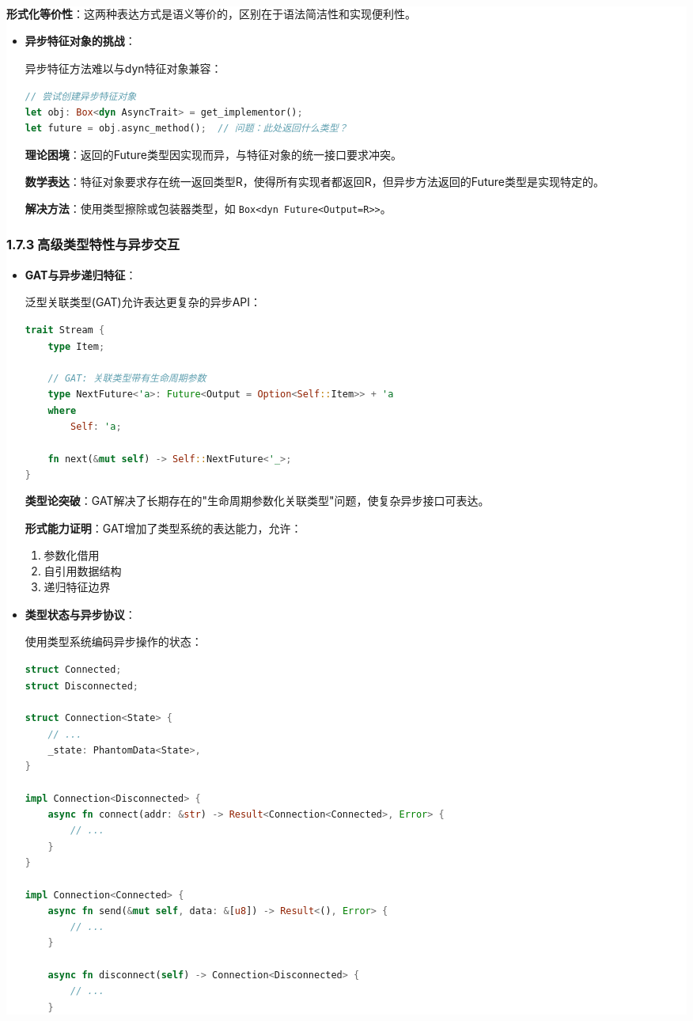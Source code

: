   **形式化等价性**：这两种表达方式是语义等价的，区别在于语法简洁性和实现便利性。

- **异步特征对象的挑战**：
  
  异步特征方法难以与dyn特征对象兼容：
  
  ```rust
  // 尝试创建异步特征对象
  let obj: Box<dyn AsyncTrait> = get_implementor();
  let future = obj.async_method();  // 问题：此处返回什么类型？
  ```
  
  **理论困境**：返回的Future类型因实现而异，与特征对象的统一接口要求冲突。
  
  **数学表达**：特征对象要求存在统一返回类型R，使得所有实现者都返回R，但异步方法返回的Future类型是实现特定的。
  
  **解决方法**：使用类型擦除或包装器类型，如 `Box<dyn Future<Output=R>>`。

### 1.7.3 高级类型特性与异步交互

- **GAT与异步递归特征**：
  
  泛型关联类型(GAT)允许表达更复杂的异步API：
  
  ```rust
  trait Stream {
      type Item;
      
      // GAT: 关联类型带有生命周期参数
      type NextFuture<'a>: Future<Output = Option<Self::Item>> + 'a
      where
          Self: 'a;
      
      fn next(&mut self) -> Self::NextFuture<'_>;
  }
  ```
  
  **类型论突破**：GAT解决了长期存在的"生命周期参数化关联类型"问题，使复杂异步接口可表达。
  
  **形式能力证明**：GAT增加了类型系统的表达能力，允许：
  1. 参数化借用
  2. 自引用数据结构
  3. 递归特征边界

- **类型状态与异步协议**：
  
  使用类型系统编码异步操作的状态：
  
  ```rust
  struct Connected;
  struct Disconnected;
  
  struct Connection<State> {
      // ...
      _state: PhantomData<State>,
  }
  
  impl Connection<Disconnected> {
      async fn connect(addr: &str) -> Result<Connection<Connected>, Error> {
          // ...
      }
  }
  
  impl Connection<Connected> {
      async fn send(&mut self, data: &[u8]) -> Result<(), Error> {
          // ...
      }
      
      async fn disconnect(self) -> Connection<Disconnected> {
          // ...
      }
  ```